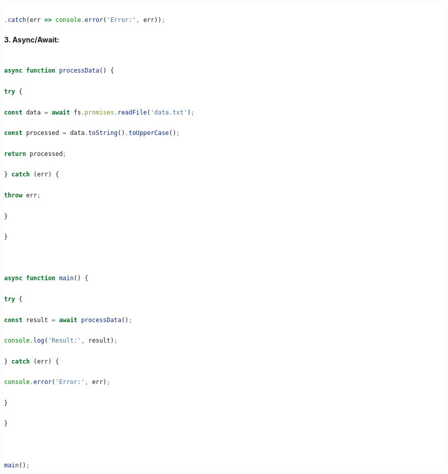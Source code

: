 ```javascript

.catch(err => console.error('Error:', err));

```

  

#### 3. Async/Await:

```javascript

async function processData() {

try {

const data = await fs.promises.readFile('data.txt');

const processed = data.toString().toUpperCase();

return processed;

} catch (err) {

throw err;

}

}

  

async function main() {

try {

const result = await processData();

console.log('Result:', result);

} catch (err) {

console.error('Error:', err);

}

}

  

main();

```
